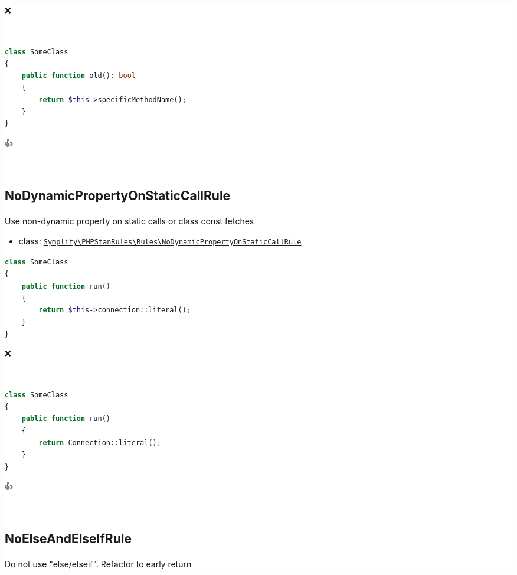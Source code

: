 :x:

<br>

```php
class SomeClass
{
    public function old(): bool
    {
        return $this->specificMethodName();
    }
}
```

:+1:

<br>

## NoDynamicPropertyOnStaticCallRule

Use non-dynamic property on static calls or class const fetches

- class: [`Symplify\PHPStanRules\Rules\NoDynamicPropertyOnStaticCallRule`](../src/Rules/NoDynamicPropertyOnStaticCallRule.php)

```php
class SomeClass
{
    public function run()
    {
        return $this->connection::literal();
    }
}
```

:x:

<br>

```php
class SomeClass
{
    public function run()
    {
        return Connection::literal();
    }
}
```

:+1:

<br>

## NoElseAndElseIfRule

Do not use "else/elseif". Refactor to early return
